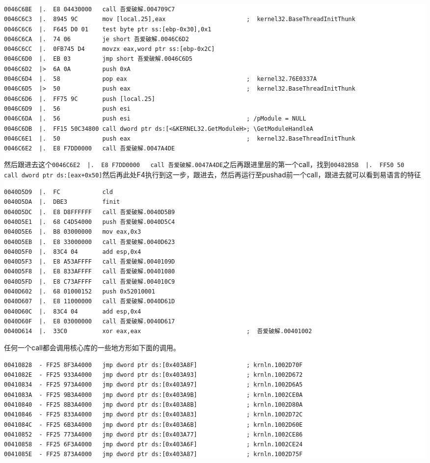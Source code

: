 	0046C6BE  |.  E8 04430000   call 吾爱破解.004709C7
	0046C6C3  |.  8945 9C       mov [local.25],eax                       ;  kernel32.BaseThreadInitThunk
	0046C6C6  |.  F645 D0 01    test byte ptr ss:[ebp-0x30],0x1
	0046C6CA  |.  74 06         je short 吾爱破解.0046C6D2
	0046C6CC  |.  0FB745 D4     movzx eax,word ptr ss:[ebp-0x2C]
	0046C6D0  |.  EB 03         jmp short 吾爱破解.0046C6D5
	0046C6D2  |>  6A 0A         push 0xA
	0046C6D4  |.  58            pop eax                                  ;  kernel32.76E0337A
	0046C6D5  |>  50            push eax                                 ;  kernel32.BaseThreadInitThunk
	0046C6D6  |.  FF75 9C       push [local.25]
	0046C6D9  |.  56            push esi
	0046C6DA  |.  56            push esi                                 ; /pModule = NULL
	0046C6DB  |.  FF15 50C34800 call dword ptr ds:[<&KERNEL32.GetModuleH>; \GetModuleHandleA
	0046C6E1  |.  50            push eax                                 ;  kernel32.BaseThreadInitThunk
	0046C6E2  |.  E8 F7DD0000   call 吾爱破解.0047A4DE
	

然后跟进去这个```0046C6E2  |.  E8 F7DD0000   call 吾爱破解.0047A4DE```之后再跟进里层的第一个call，找到```00482B5B  |.  FF50 50       call dword ptr ds:[eax+0x50]```然后再此处F4执行到这一步，跟进去，然后再运行至pushad前一个call，跟进去就可以看到易语言的特征  

	0040D5D9  |.  FC            cld
	0040D5DA  |.  DBE3          finit
	0040D5DC  |.  E8 D8FFFFFF   call 吾爱破解.0040D5B9
	0040D5E1  |.  68 C4D54000   push 吾爱破解.0040D5C4
	0040D5E6  |.  B8 03000000   mov eax,0x3
	0040D5EB  |.  E8 33000000   call 吾爱破解.0040D623
	0040D5F0  |.  83C4 04       add esp,0x4
	0040D5F3  |.  E8 A53AFFFF   call 吾爱破解.0040109D
	0040D5F8  |.  E8 833AFFFF   call 吾爱破解.00401080
	0040D5FD  |.  E8 C73AFFFF   call 吾爱破解.004010C9
	0040D602  |.  68 01000152   push 0x52010001
	0040D607  |.  E8 11000000   call 吾爱破解.0040D61D
	0040D60C  |.  83C4 04       add esp,0x4
	0040D60F  |.  E8 03000000   call 吾爱破解.0040D617
	0040D614  |.  33C0          xor eax,eax                              ;  吾爱破解.00401002
	
任何一个call都会调用核心库的一些地方形如下面的调用。  

	00410828  - FF25 8F3A4000   jmp dword ptr ds:[0x403A8F]              ; krnln.1002D70F
	0041082E  - FF25 933A4000   jmp dword ptr ds:[0x403A93]              ; krnln.1002D672
	00410834  - FF25 973A4000   jmp dword ptr ds:[0x403A97]              ; krnln.1002D6A5
	0041083A  - FF25 9B3A4000   jmp dword ptr ds:[0x403A9B]              ; krnln.1002CE0A
	00410840  - FF25 8B3A4000   jmp dword ptr ds:[0x403A8B]              ; krnln.1002D80A
	00410846  - FF25 833A4000   jmp dword ptr ds:[0x403A83]              ; krnln.1002D72C
	0041084C  - FF25 6B3A4000   jmp dword ptr ds:[0x403A6B]              ; krnln.1002D60E
	00410852  - FF25 773A4000   jmp dword ptr ds:[0x403A77]              ; krnln.1002CE86
	00410858  - FF25 6F3A4000   jmp dword ptr ds:[0x403A6F]              ; krnln.1002CE24
	0041085E  - FF25 873A4000   jmp dword ptr ds:[0x403A87]              ; krnln.1002D75F


	
